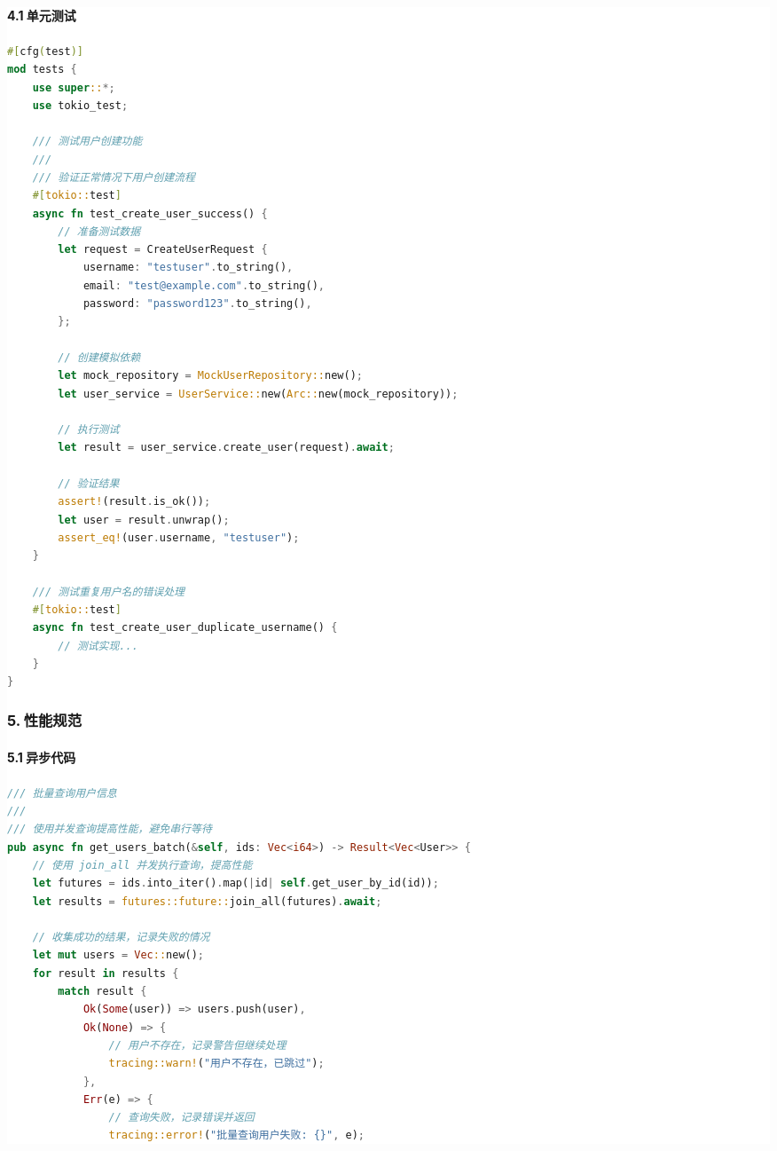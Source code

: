 #### 4.1 单元测试
```rust
#[cfg(test)]
mod tests {
    use super::*;
    use tokio_test;

    /// 测试用户创建功能
    /// 
    /// 验证正常情况下用户创建流程
    #[tokio::test]
    async fn test_create_user_success() {
        // 准备测试数据
        let request = CreateUserRequest {
            username: "testuser".to_string(),
            email: "test@example.com".to_string(),
            password: "password123".to_string(),
        };
        
        // 创建模拟依赖
        let mock_repository = MockUserRepository::new();
        let user_service = UserService::new(Arc::new(mock_repository));
        
        // 执行测试
        let result = user_service.create_user(request).await;
        
        // 验证结果
        assert!(result.is_ok());
        let user = result.unwrap();
        assert_eq!(user.username, "testuser");
    }

    /// 测试重复用户名的错误处理
    #[tokio::test]
    async fn test_create_user_duplicate_username() {
        // 测试实现...
    }
}
```

### 5. 性能规范

#### 5.1 异步代码
```rust
/// 批量查询用户信息
/// 
/// 使用并发查询提高性能，避免串行等待
pub async fn get_users_batch(&self, ids: Vec<i64>) -> Result<Vec<User>> {
    // 使用 join_all 并发执行查询，提高性能
    let futures = ids.into_iter().map(|id| self.get_user_by_id(id));
    let results = futures::future::join_all(futures).await;
    
    // 收集成功的结果，记录失败的情况
    let mut users = Vec::new();
    for result in results {
        match result {
            Ok(Some(user)) => users.push(user),
            Ok(None) => {
                // 用户不存在，记录警告但继续处理
                tracing::warn!("用户不存在，已跳过");
            },
            Err(e) => {
                // 查询失败，记录错误并返回
                tracing::error!("批量查询用户失败: {}", e);
```